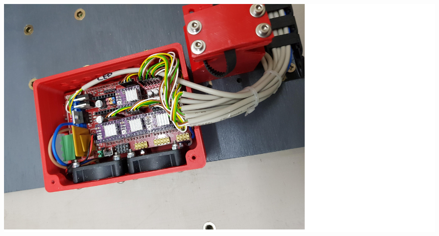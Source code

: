 <img src="https://raw.githubusercontent.com/RootCNC/Root-3-Lite-CNC/master/Media/Docs/Build_Photos/ex_Root-3-Lite-R2Lite-6-1.jpg" width="600">